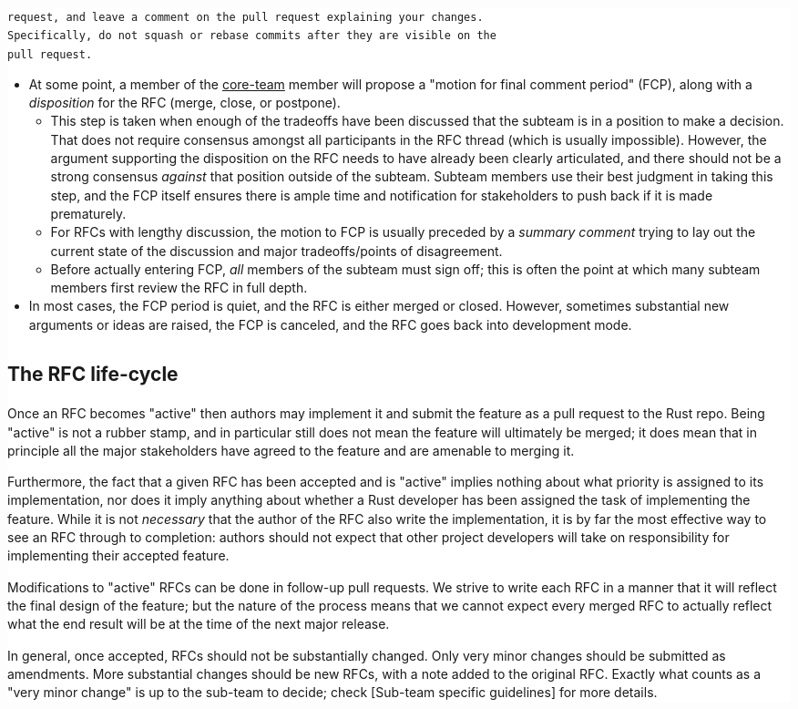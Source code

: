     request, and leave a comment on the pull request explaining your changes.
    Specifically, do not squash or rebase commits after they are visible on the
    pull request.
  - At some point, a member of the [core-team] member will propose a "motion for final
    comment period" (FCP), along with a *disposition* for the RFC (merge, close,
    or postpone).
    - This step is taken when enough of the tradeoffs have been discussed that
      the subteam is in a position to make a decision. That does not require
      consensus amongst all participants in the RFC thread (which is usually
      impossible). However, the argument supporting the disposition on the RFC
      needs to have already been clearly articulated, and there should not be a
      strong consensus *against* that position outside of the subteam. Subteam
      members use their best judgment in taking this step, and the FCP itself
      ensures there is ample time and notification for stakeholders to push
      back if it is made prematurely.
    - For RFCs with lengthy discussion, the motion to FCP is usually preceded by
      a *summary comment* trying to lay out the current state of the discussion
      and major tradeoffs/points of disagreement.
    - Before actually entering FCP, *all* members of the subteam must sign off;
      this is often the point at which many subteam members first review the
      RFC in full depth.
  - In most cases, the FCP period is quiet, and the RFC is either merged or
    closed. However, sometimes substantial new arguments or ideas are raised,
    the FCP is canceled, and the RFC goes back into development mode.

## The RFC life-cycle
[The RFC life-cycle]: #the-rfc-life-cycle

Once an RFC becomes "active" then authors may implement it and submit the
feature as a pull request to the Rust repo. Being "active" is not a rubber
stamp, and in particular still does not mean the feature will ultimately be
merged; it does mean that in principle all the major stakeholders have agreed
to the feature and are amenable to merging it.

Furthermore, the fact that a given RFC has been accepted and is "active"
implies nothing about what priority is assigned to its implementation, nor does
it imply anything about whether a Rust developer has been assigned the task of
implementing the feature. While it is not *necessary* that the author of the
RFC also write the implementation, it is by far the most effective way to see
an RFC through to completion: authors should not expect that other project
developers will take on responsibility for implementing their accepted feature.

Modifications to "active" RFCs can be done in follow-up pull requests. We
strive to write each RFC in a manner that it will reflect the final design of
the feature; but the nature of the process means that we cannot expect every
merged RFC to actually reflect what the end result will be at the time of the
next major release.

In general, once accepted, RFCs should not be substantially changed. Only very
minor changes should be submitted as amendments. More substantial changes
should be new RFCs, with a note added to the original RFC. Exactly what counts
as a "very minor change" is up to the sub-team to decide; check
[Sub-team specific guidelines] for more details.


[UDC RFCs]: #udc-rfcs
[Table of Contents]: #table-of-contents
[When you need to follow this process]: #when-you-need-to-follow-this-process
[Specific guidelines]: #specific-guidelines
[Before creating an RFC]: #before-creating-an-rfc
[What the process is]: #what-the-process-is
[Reviewing RFCs]: #reviewing-rfcs
[Implementing an RFC]: #implementing-an-rfc
[RFC Postponement]: #rfc-postponement
[Help this is all too informal!]: #help-this-is-all-too-informal
[License]: #license
[Contributions]: #contributions
[official telegram chat]: https://t.me/udcchat
[RFC repository]: https://github.com/udc-org/rfcs
[core-team]: #